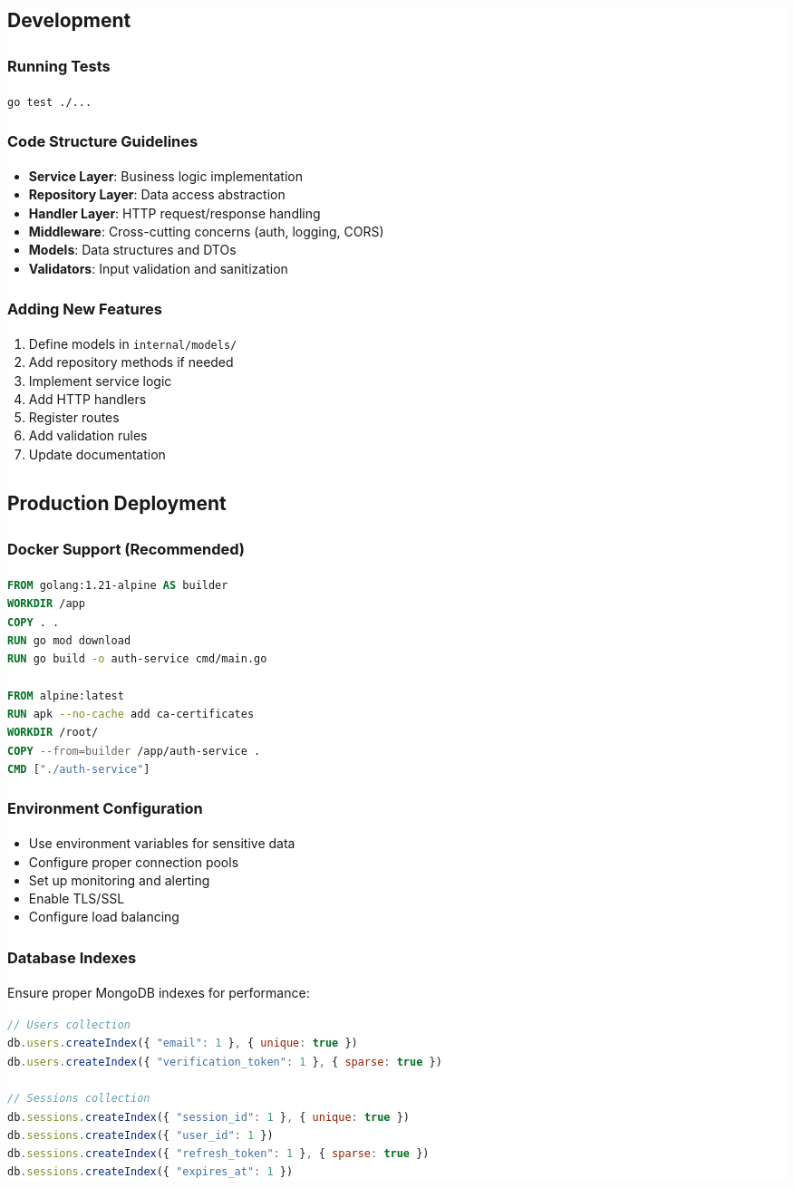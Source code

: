## Development

### Running Tests
```bash
go test ./...
```

### Code Structure Guidelines
- **Service Layer**: Business logic implementation
- **Repository Layer**: Data access abstraction
- **Handler Layer**: HTTP request/response handling
- **Middleware**: Cross-cutting concerns (auth, logging, CORS)
- **Models**: Data structures and DTOs
- **Validators**: Input validation and sanitization

### Adding New Features
1. Define models in `internal/models/`
2. Add repository methods if needed
3. Implement service logic
4. Add HTTP handlers
5. Register routes
6. Add validation rules
7. Update documentation

## Production Deployment

### Docker Support (Recommended)
```dockerfile
FROM golang:1.21-alpine AS builder
WORKDIR /app
COPY . .
RUN go mod download
RUN go build -o auth-service cmd/main.go

FROM alpine:latest
RUN apk --no-cache add ca-certificates
WORKDIR /root/
COPY --from=builder /app/auth-service .
CMD ["./auth-service"]
```

### Environment Configuration
- Use environment variables for sensitive data
- Configure proper connection pools
- Set up monitoring and alerting
- Enable TLS/SSL
- Configure load balancing

### Database Indexes
Ensure proper MongoDB indexes for performance:
```javascript
// Users collection
db.users.createIndex({ "email": 1 }, { unique: true })
db.users.createIndex({ "verification_token": 1 }, { sparse: true })

// Sessions collection
db.sessions.createIndex({ "session_id": 1 }, { unique: true })
db.sessions.createIndex({ "user_id": 1 })
db.sessions.createIndex({ "refresh_token": 1 }, { sparse: true })
db.sessions.createIndex({ "expires_at": 1 })
```
